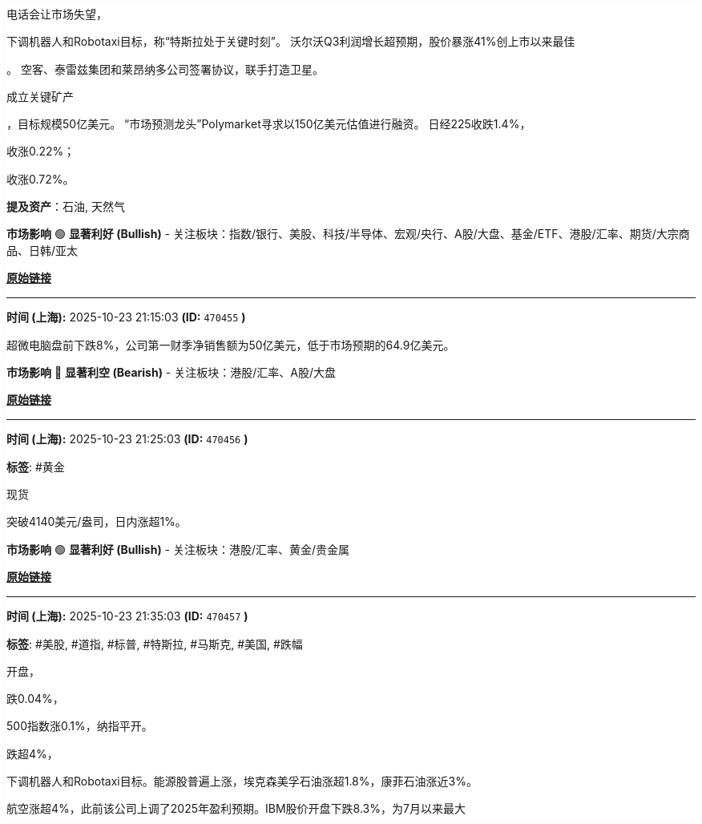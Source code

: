 电话会让市场失望，

下调机器人和Robotaxi目标，称“特斯拉处于关键时刻”。
沃尔沃Q3利润增长超预期，股价暴涨41%创上市以来最佳

。
空客、泰雷兹集团和莱昂纳多公司签署协议，联手打造卫星。

成立关键矿产

，目标规模50亿美元。
“市场预测龙头”Polymarket寻求以150亿美元估值进行融资。
日经225收跌1.4%，

收涨0.22%；

收涨0.72%。

**提及资产**：石油, 天然气

**市场影响** 🟢 **显著利好 (Bullish)** - 关注板块：指数/银行、美股、科技/半导体、宏观/央行、A股/大盘、基金/ETF、港股/汇率、期货/大宗商品、日韩/亚太

**[原始链接](https://t.me/FinanceNewsDaily/470454)**

---
**时间 (上海):** 2025-10-23 21:15:03 **(ID:** `470455` **)**

超微电脑盘前下跌8%，公司第一财季净销售额为50亿美元，低于市场预期的64.9亿美元。

**市场影响** 🔴 **显著利空 (Bearish)** - 关注板块：港股/汇率、A股/大盘

**[原始链接](https://t.me/FinanceNewsDaily/470455)**

---
**时间 (上海):** 2025-10-23 21:25:03 **(ID:** `470456` **)**

**标签**: #黄金

现货

突破4140美元/盎司，日内涨超1%。

**市场影响** 🟢 **显著利好 (Bullish)** - 关注板块：港股/汇率、黄金/贵金属

**[原始链接](https://t.me/FinanceNewsDaily/470456)**

---
**时间 (上海):** 2025-10-23 21:35:03 **(ID:** `470457` **)**

**标签**: #美股, #道指, #标普, #特斯拉, #马斯克, #美国, #跌幅

开盘，

跌0.04%，

500指数涨0.1%，纳指平开。

跌超4%，

下调机器人和Robotaxi目标。能源股普遍上涨，埃克森美孚石油涨超1.8%，康菲石油涨近3%。

航空涨超4%，此前该公司上调了2025年盈利预期。IBM股价开盘下跌8.3%，为7月以来最大

